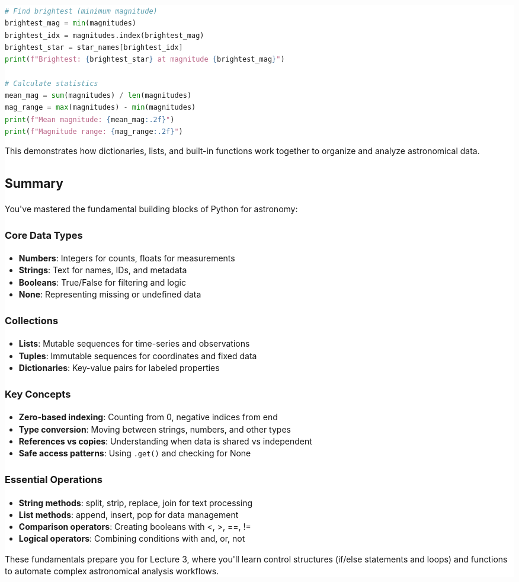 ```python
# Find brightest (minimum magnitude)
brightest_mag = min(magnitudes)
brightest_idx = magnitudes.index(brightest_mag)
brightest_star = star_names[brightest_idx]
print(f"Brightest: {brightest_star} at magnitude {brightest_mag}")

# Calculate statistics
mean_mag = sum(magnitudes) / len(magnitudes)
mag_range = max(magnitudes) - min(magnitudes)
print(f"Mean magnitude: {mean_mag:.2f}")
print(f"Magnitude range: {mag_range:.2f}")
```

This demonstrates how dictionaries, lists, and built-in functions work together to organize and analyze astronomical data.

## Summary

You've mastered the fundamental building blocks of Python for astronomy:

### Core Data Types
- **Numbers**: Integers for counts, floats for measurements
- **Strings**: Text for names, IDs, and metadata
- **Booleans**: True/False for filtering and logic
- **None**: Representing missing or undefined data

### Collections
- **Lists**: Mutable sequences for time-series and observations
- **Tuples**: Immutable sequences for coordinates and fixed data
- **Dictionaries**: Key-value pairs for labeled properties

### Key Concepts
- **Zero-based indexing**: Counting from 0, negative indices from end
- **Type conversion**: Moving between strings, numbers, and other types
- **References vs copies**: Understanding when data is shared vs independent
- **Safe access patterns**: Using `.get()` and checking for None

### Essential Operations
- **String methods**: split, strip, replace, join for text processing
- **List methods**: append, insert, pop for data management
- **Comparison operators**: Creating booleans with <, >, ==, !=
- **Logical operators**: Combining conditions with and, or, not

These fundamentals prepare you for Lecture 3, where you'll learn control structures (if/else statements and loops) and functions to automate complex astronomical analysis workflows.
